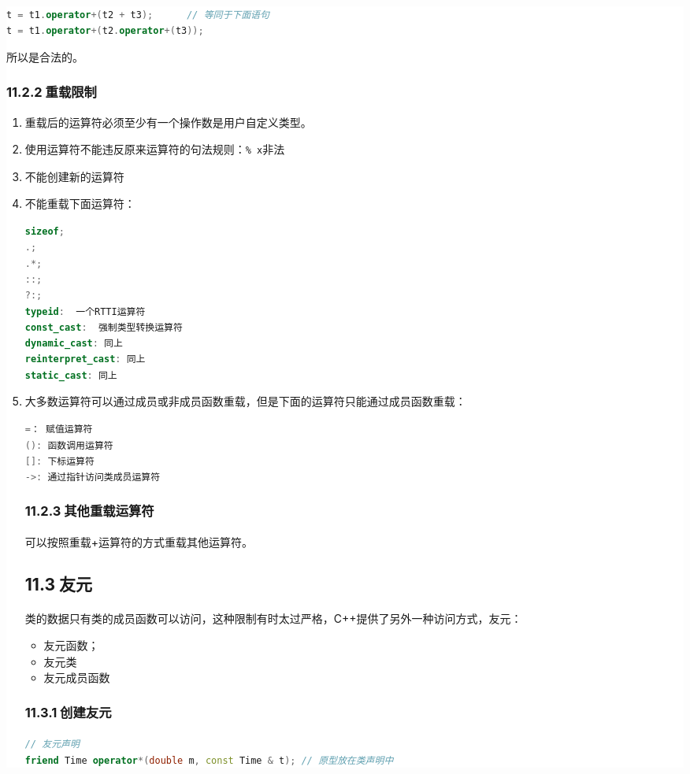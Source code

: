 ```C++
t = t1.operator+(t2 + t3);		// 等同于下面语句
t = t1.operator+(t2.operator+(t3));
```

所以是合法的。

### 11.2.2 重载限制

1. 重载后的运算符必须至少有一个操作数是用户自定义类型。

2. 使用运算符不能违反原来运算符的句法规则：`% x`非法

3. 不能创建新的运算符

4. 不能重载下面运算符：

   ```C++
   sizeof;
   .;
   .*;
   ::;
   ?:;
   typeid:	一个RTTI运算符
   const_cast:	强制类型转换运算符
   dynamic_cast: 同上
   reinterpret_cast: 同上
   static_cast: 同上
   ```

5. 大多数运算符可以通过成员或非成员函数重载，但是下面的运算符只能通过成员函数重载：

   ```C++
   =： 赋值运算符
   (): 函数调用运算符
   []: 下标运算符
   ->: 通过指针访问类成员运算符
   ```

   ### 11.2.3 其他重载运算符

   可以按照重载+运算符的方式重载其他运算符。

   ## 11.3 友元

   类的数据只有类的成员函数可以访问，这种限制有时太过严格，C++提供了另外一种访问方式，友元：

   - 友元函数；
   - 友元类
   - 友元成员函数

   ### 11.3.1 创建友元

   ```C++
   // 友元声明
   friend Time operator*(double m, const Time & t);	// 原型放在类声明中
   ```
